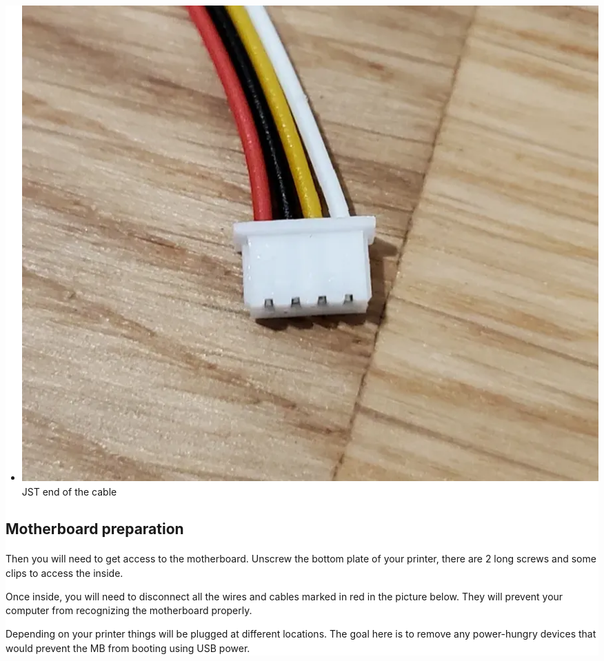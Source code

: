 - ![JST end of the cable](../../assets/mainboard-connection/cable-jst-end.webp)<div />
JST end of the cable
</div>

## Motherboard preparation
Then you will need to get access to the motherboard. Unscrew the bottom plate of your printer, there are 2 long screws and some clips to access the inside.

Once inside, you will need to disconnect all the wires and cables marked in red in the picture below. They will prevent your computer from recognizing the motherboard properly.

Depending on your printer things will be plugged at different locations. The goal here is to remove any power-hungry devices that would prevent the MB from booting using USB power.
